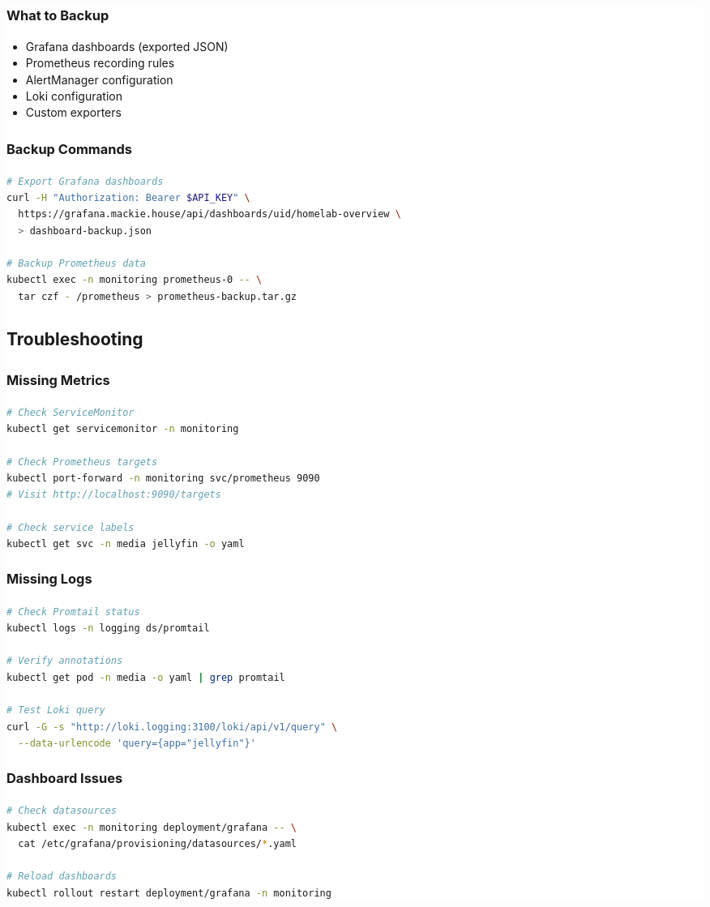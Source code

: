 ### What to Backup
- Grafana dashboards (exported JSON)
- Prometheus recording rules
- AlertManager configuration
- Loki configuration
- Custom exporters

### Backup Commands
```bash
# Export Grafana dashboards
curl -H "Authorization: Bearer $API_KEY" \
  https://grafana.mackie.house/api/dashboards/uid/homelab-overview \
  > dashboard-backup.json

# Backup Prometheus data
kubectl exec -n monitoring prometheus-0 -- \
  tar czf - /prometheus > prometheus-backup.tar.gz
```

## Troubleshooting

### Missing Metrics
```bash
# Check ServiceMonitor
kubectl get servicemonitor -n monitoring

# Check Prometheus targets
kubectl port-forward -n monitoring svc/prometheus 9090
# Visit http://localhost:9090/targets

# Check service labels
kubectl get svc -n media jellyfin -o yaml
```

### Missing Logs
```bash
# Check Promtail status
kubectl logs -n logging ds/promtail

# Verify annotations
kubectl get pod -n media -o yaml | grep promtail

# Test Loki query
curl -G -s "http://loki.logging:3100/loki/api/v1/query" \
  --data-urlencode 'query={app="jellyfin"}'
```

### Dashboard Issues
```bash
# Check datasources
kubectl exec -n monitoring deployment/grafana -- \
  cat /etc/grafana/provisioning/datasources/*.yaml

# Reload dashboards
kubectl rollout restart deployment/grafana -n monitoring
```
